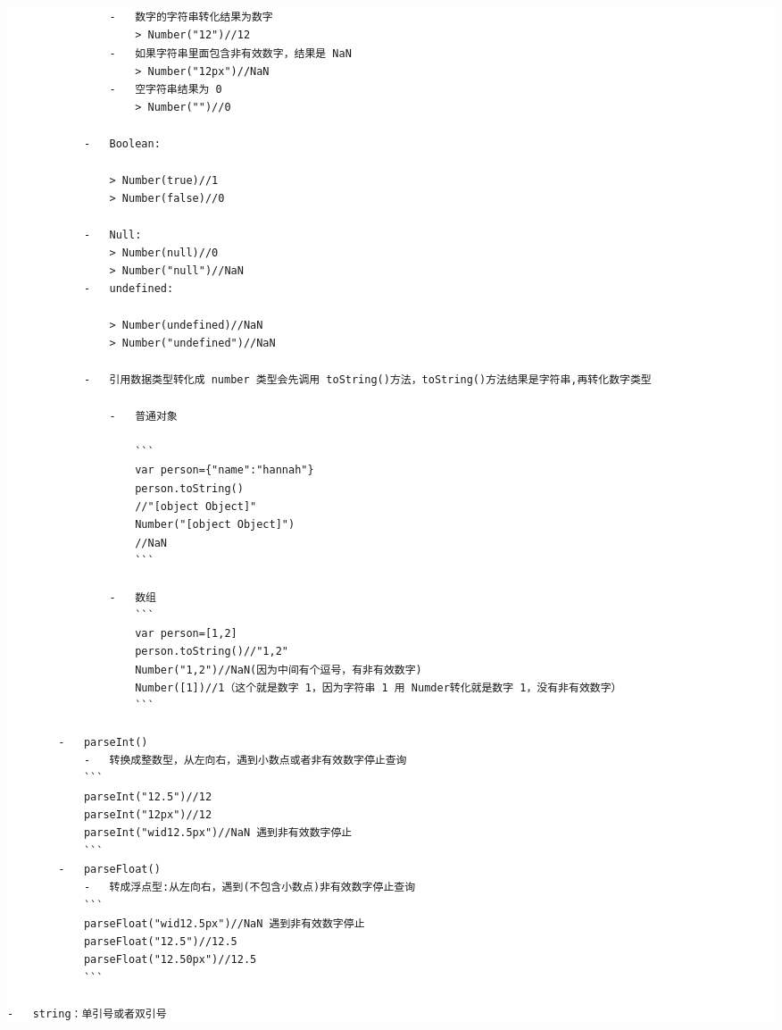                     -   数字的字符串转化结果为数字
                        > Number("12")//12
                    -   如果字符串里面包含非有效数字，结果是 NaN
                        > Number("12px")//NaN
                    -   空字符串结果为 0
                        > Number("")//0

                -   Boolean:

                    > Number(true)//1
                    > Number(false)//0

                -   Null:
                    > Number(null)//0
                    > Number("null")//NaN
                -   undefined:

                    > Number(undefined)//NaN
                    > Number("undefined")//NaN

                -   引用数据类型转化成 number 类型会先调用 toString()方法，toString()方法结果是字符串,再转化数字类型

                    -   普通对象

                        ```
                        var person={"name":"hannah"}
                        person.toString()
                        //"[object Object]"
                        Number("[object Object]")
                        //NaN
                        ```

                    -   数组
                        ```
                        var person=[1,2]
                        person.toString()//"1,2"
                        Number("1,2")//NaN(因为中间有个逗号，有非有效数字)
                        Number([1])//1（这个就是数字 1，因为字符串 1 用 Numder转化就是数字 1，没有非有效数字）
                        ```

            -   parseInt()
                -   转换成整数型，从左向右，遇到小数点或者非有效数字停止查询
                ```
                parseInt("12.5")//12
                parseInt("12px")//12
                parseInt("wid12.5px")//NaN 遇到非有效数字停止
                ```
            -   parseFloat()
                -   转成浮点型:从左向右，遇到(不包含小数点)非有效数字停止查询
                ```
                parseFloat("wid12.5px")//NaN 遇到非有效数字停止
                parseFloat("12.5")//12.5
                parseFloat("12.50px")//12.5
                ```

    -   string：单引号或者双引号
